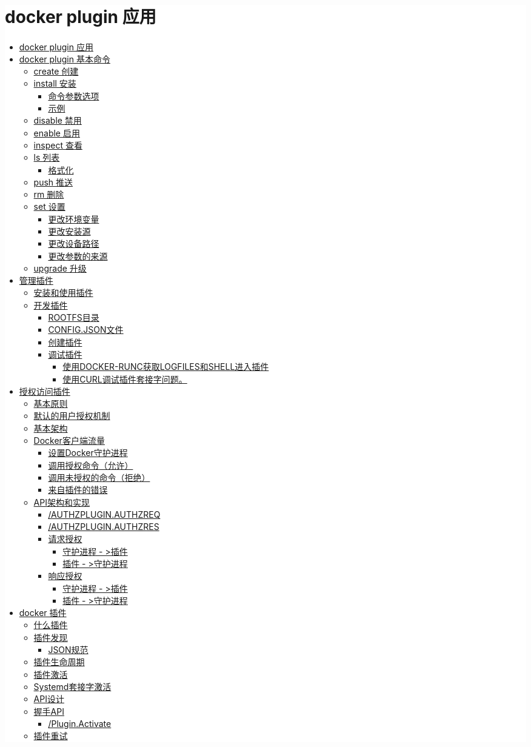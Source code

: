 # docker plugin 应用

* [docker plugin 应用](#docker-plugin-%E5%BA%94%E7%94%A8)
* [docker plugin 基本命令](#docker-plugin-%E5%9F%BA%E6%9C%AC%E5%91%BD%E4%BB%A4)
  * [create 创建](#create-%E5%88%9B%E5%BB%BA)
  * [install 安装](#install-%E5%AE%89%E8%A3%85)
    * [命令参数选项](#%E5%91%BD%E4%BB%A4%E5%8F%82%E6%95%B0%E9%80%89%E9%A1%B9)
    * [示例](#%E7%A4%BA%E4%BE%8B)
  * [disable 禁用](#disable-%E7%A6%81%E7%94%A8)
  * [enable 启用](#enable-%E5%90%AF%E7%94%A8)
  * [inspect 查看](#inspect-%E6%9F%A5%E7%9C%8B)
  * [ls 列表](#ls-%E5%88%97%E8%A1%A8)
    * [格式化](#%E6%A0%BC%E5%BC%8F%E5%8C%96)
  * [push 推送](#push-%E6%8E%A8%E9%80%81)
  * [rm 删除](#rm-%E5%88%A0%E9%99%A4)
  * [set 设置](#set-%E8%AE%BE%E7%BD%AE)
    * [更改环境变量](#%E6%9B%B4%E6%94%B9%E7%8E%AF%E5%A2%83%E5%8F%98%E9%87%8F)
    * [更改安装源](#%E6%9B%B4%E6%94%B9%E5%AE%89%E8%A3%85%E6%BA%90)
    * [更改设备路径](#%E6%9B%B4%E6%94%B9%E8%AE%BE%E5%A4%87%E8%B7%AF%E5%BE%84)
    * [更改参数的来源](#%E6%9B%B4%E6%94%B9%E5%8F%82%E6%95%B0%E7%9A%84%E6%9D%A5%E6%BA%90)
  * [upgrade 升级](#upgrade-%E5%8D%87%E7%BA%A7)
* [管理插件](#%E7%AE%A1%E7%90%86%E6%8F%92%E4%BB%B6)
  * [安装和使用插件](#%E5%AE%89%E8%A3%85%E5%92%8C%E4%BD%BF%E7%94%A8%E6%8F%92%E4%BB%B6)
  * [开发插件](#%E5%BC%80%E5%8F%91%E6%8F%92%E4%BB%B6)
    * [ROOTFS目录](#rootfs%E7%9B%AE%E5%BD%95)
    * [CONFIG\.JSON文件](#configjson%E6%96%87%E4%BB%B6)
    * [创建插件](#%E5%88%9B%E5%BB%BA%E6%8F%92%E4%BB%B6)
    * [调试插件](#%E8%B0%83%E8%AF%95%E6%8F%92%E4%BB%B6)
      * [使用DOCKER\-RUNC获取LOGFILES和SHELL进入插件](#%E4%BD%BF%E7%94%A8docker-runc%E8%8E%B7%E5%8F%96logfiles%E5%92%8Cshell%E8%BF%9B%E5%85%A5%E6%8F%92%E4%BB%B6)
      * [使用CURL调试插件套接字问题。](#%E4%BD%BF%E7%94%A8curl%E8%B0%83%E8%AF%95%E6%8F%92%E4%BB%B6%E5%A5%97%E6%8E%A5%E5%AD%97%E9%97%AE%E9%A2%98)
* [授权访问插件](#%E6%8E%88%E6%9D%83%E8%AE%BF%E9%97%AE%E6%8F%92%E4%BB%B6)
  * [基本原则](#%E5%9F%BA%E6%9C%AC%E5%8E%9F%E5%88%99)
  * [默认的用户授权机制](#%E9%BB%98%E8%AE%A4%E7%9A%84%E7%94%A8%E6%88%B7%E6%8E%88%E6%9D%83%E6%9C%BA%E5%88%B6)
  * [基本架构](#%E5%9F%BA%E6%9C%AC%E6%9E%B6%E6%9E%84)
  * [Docker客户端流量](#docker%E5%AE%A2%E6%88%B7%E7%AB%AF%E6%B5%81%E9%87%8F)
    * [设置Docker守护进程](#%E8%AE%BE%E7%BD%AEdocker%E5%AE%88%E6%8A%A4%E8%BF%9B%E7%A8%8B)
    * [调用授权命令（允许）](#%E8%B0%83%E7%94%A8%E6%8E%88%E6%9D%83%E5%91%BD%E4%BB%A4%E5%85%81%E8%AE%B8)
    * [调用未授权的命令（拒绝）](#%E8%B0%83%E7%94%A8%E6%9C%AA%E6%8E%88%E6%9D%83%E7%9A%84%E5%91%BD%E4%BB%A4%E6%8B%92%E7%BB%9D)
    * [来自插件的错误](#%E6%9D%A5%E8%87%AA%E6%8F%92%E4%BB%B6%E7%9A%84%E9%94%99%E8%AF%AF)
  * [API架构和实现](#api%E6%9E%B6%E6%9E%84%E5%92%8C%E5%AE%9E%E7%8E%B0)
      * [/AUTHZPLUGIN\.AUTHZREQ](#authzpluginauthzreq)
      * [/AUTHZPLUGIN\.AUTHZRES](#authzpluginauthzres)
    * [请求授权](#%E8%AF%B7%E6%B1%82%E6%8E%88%E6%9D%83)
      * [守护进程 \- &gt;插件](#%E5%AE%88%E6%8A%A4%E8%BF%9B%E7%A8%8B---%E6%8F%92%E4%BB%B6)
      * [插件 \- &gt;守护进程](#%E6%8F%92%E4%BB%B6---%E5%AE%88%E6%8A%A4%E8%BF%9B%E7%A8%8B)
    * [响应授权](#%E5%93%8D%E5%BA%94%E6%8E%88%E6%9D%83)
      * [守护进程 \- &gt;插件](#%E5%AE%88%E6%8A%A4%E8%BF%9B%E7%A8%8B---%E6%8F%92%E4%BB%B6-1)
      * [插件 \- &gt;守护进程](#%E6%8F%92%E4%BB%B6---%E5%AE%88%E6%8A%A4%E8%BF%9B%E7%A8%8B-1)
* [docker 插件](#docker-%E6%8F%92%E4%BB%B6)
  * [什么插件](#%E4%BB%80%E4%B9%88%E6%8F%92%E4%BB%B6)
  * [插件发现](#%E6%8F%92%E4%BB%B6%E5%8F%91%E7%8E%B0)
    * [JSON规范](#json%E8%A7%84%E8%8C%83)
  * [插件生命周期](#%E6%8F%92%E4%BB%B6%E7%94%9F%E5%91%BD%E5%91%A8%E6%9C%9F)
  * [插件激活](#%E6%8F%92%E4%BB%B6%E6%BF%80%E6%B4%BB)
  * [Systemd套接字激活](#systemd%E5%A5%97%E6%8E%A5%E5%AD%97%E6%BF%80%E6%B4%BB)
  * [API设计](#api%E8%AE%BE%E8%AE%A1)
  * [握手API](#%E6%8F%A1%E6%89%8Bapi)
    * [/Plugin\.Activate](#pluginactivate)
  * [插件重试](#%E6%8F%92%E4%BB%B6%E9%87%8D%E8%AF%95)